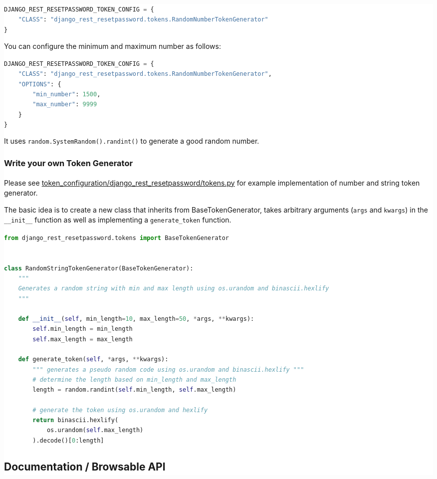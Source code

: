 ```python
DJANGO_REST_RESETPASSWORD_TOKEN_CONFIG = {
    "CLASS": "django_rest_resetpassword.tokens.RandomNumberTokenGenerator"
}
```

You can configure the minimum and maximum number as follows:

```python
DJANGO_REST_RESETPASSWORD_TOKEN_CONFIG = {
    "CLASS": "django_rest_resetpassword.tokens.RandomNumberTokenGenerator",
    "OPTIONS": {
        "min_number": 1500,
        "max_number": 9999
    }
}
```

It uses `random.SystemRandom().randint()` to generate a good random number.

### Write your own Token Generator

Please see [token_configuration/django_rest_resetpassword/tokens.py](token_configuration/django_rest_resetpassword/tokens.py) for example implementation of number and string token generator.

The basic idea is to create a new class that inherits from BaseTokenGenerator, takes arbitrary arguments (`args` and `kwargs`)
in the `__init__` function as well as implementing a `generate_token` function.

```python
from django_rest_resetpassword.tokens import BaseTokenGenerator


class RandomStringTokenGenerator(BaseTokenGenerator):
    """
    Generates a random string with min and max length using os.urandom and binascii.hexlify
    """

    def __init__(self, min_length=10, max_length=50, *args, **kwargs):
        self.min_length = min_length
        self.max_length = max_length

    def generate_token(self, *args, **kwargs):
        """ generates a pseudo random code using os.urandom and binascii.hexlify """
        # determine the length based on min_length and max_length
        length = random.randint(self.min_length, self.max_length)

        # generate the token using os.urandom and hexlify
        return binascii.hexlify(
            os.urandom(self.max_length)
        ).decode()[0:length]
```

## Documentation / Browsable API
